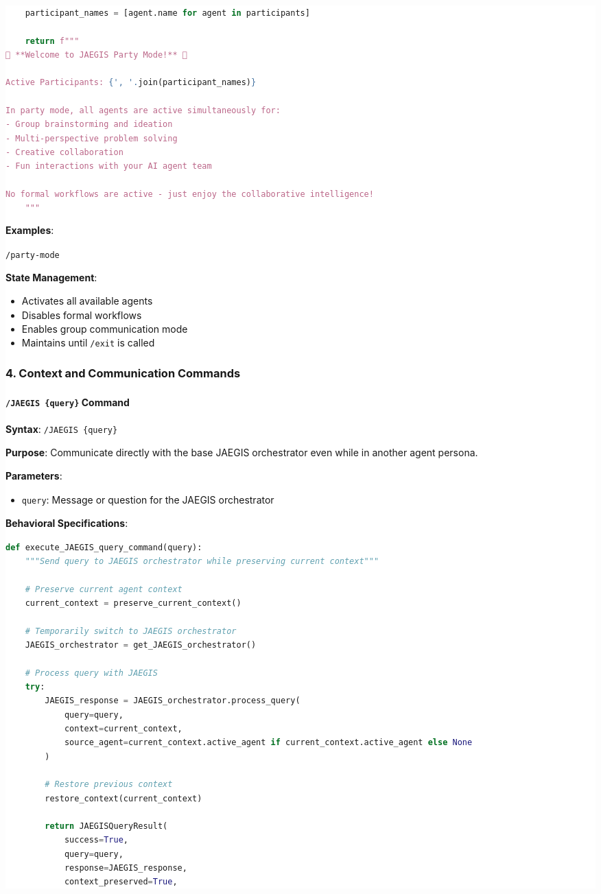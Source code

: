 ```python
    participant_names = [agent.name for agent in participants]
    
    return f"""
🎉 **Welcome to JAEGIS Party Mode!** 🎉

Active Participants: {', '.join(participant_names)}

In party mode, all agents are active simultaneously for:
- Group brainstorming and ideation
- Multi-perspective problem solving
- Creative collaboration
- Fun interactions with your AI agent team

No formal workflows are active - just enjoy the collaborative intelligence!
    """
```

**Examples**:
```bash
/party-mode
```

**State Management**:
- Activates all available agents
- Disables formal workflows
- Enables group communication mode
- Maintains until `/exit` is called

### 4. Context and Communication Commands

#### `/JAEGIS {query}` Command
**Syntax**: `/JAEGIS {query}`

**Purpose**: Communicate directly with the base JAEGIS orchestrator even while in another agent persona.

**Parameters**:
- `query`: Message or question for the JAEGIS orchestrator

**Behavioral Specifications**:
```python
def execute_JAEGIS_query_command(query):
    """Send query to JAEGIS orchestrator while preserving current context"""

    # Preserve current agent context
    current_context = preserve_current_context()

    # Temporarily switch to JAEGIS orchestrator
    JAEGIS_orchestrator = get_JAEGIS_orchestrator()

    # Process query with JAEGIS
    try:
        JAEGIS_response = JAEGIS_orchestrator.process_query(
            query=query,
            context=current_context,
            source_agent=current_context.active_agent if current_context.active_agent else None
        )

        # Restore previous context
        restore_context(current_context)

        return JAEGISQueryResult(
            success=True,
            query=query,
            response=JAEGIS_response,
            context_preserved=True,
```